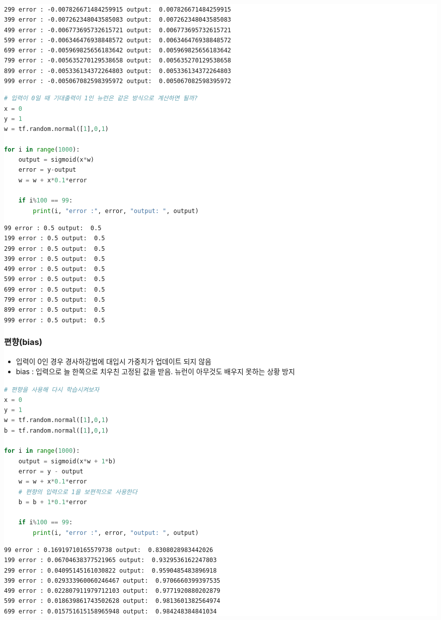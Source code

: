 ```
299 error : -0.007826671484259915 output:  0.007826671484259915
399 error : -0.007262348043585083 output:  0.007262348043585083
499 error : -0.006773695732615721 output:  0.006773695732615721
599 error : -0.006346476938848572 output:  0.006346476938848572
699 error : -0.005969825656183642 output:  0.005969825656183642
799 error : -0.005635270129538658 output:  0.005635270129538658
899 error : -0.005336134372264803 output:  0.005336134372264803
999 error : -0.005067082598395972 output:  0.005067082598395972
```
```python
# 입력이 0일 때 기대출력이 1인 뉴런은 같은 방식으로 계산하면 될까?
x = 0
y = 1
w = tf.random.normal([1],0,1)

for i in range(1000):
    output = sigmoid(x*w)
    error = y-output
    w = w + x*0.1*error
    
    if i%100 == 99:
        print(i, "error :", error, "output: ", output)
```
```
99 error : 0.5 output:  0.5
199 error : 0.5 output:  0.5
299 error : 0.5 output:  0.5
399 error : 0.5 output:  0.5
499 error : 0.5 output:  0.5
599 error : 0.5 output:  0.5
699 error : 0.5 output:  0.5
799 error : 0.5 output:  0.5
899 error : 0.5 output:  0.5
999 error : 0.5 output:  0.5
```
### 편향(bias)
- 입력이 0인 경우 경사하강법에 대입시 가중치가 업데이트 되지 않음
- bias : 입력으로 늘 한쪽으로 치우친 고정된 값을 받음. 뉴런이 아무것도 배우지 못하는 상황 방지

```python
# 편향을 사용해 다시 학습시켜보자
x = 0
y = 1
w = tf.random.normal([1],0,1)
b = tf.random.normal([1],0,1)

for i in range(1000):
    output = sigmoid(x*w + 1*b)
    error = y - output
    w = w + x*0.1*error
    # 편향의 입력으로 1을 보편적으로 사용한다
    b = b + 1*0.1*error
    
    if i%100 == 99:
        print(i, "error :", error, "output: ", output)
```
```
99 error : 0.16919710165579738 output:  0.8308028983442026
199 error : 0.06704638377521965 output:  0.9329536162247803
299 error : 0.04095145161030822 output:  0.9590485483896918
399 error : 0.029333960060246467 output:  0.9706660399397535
499 error : 0.022807911979712103 output:  0.9771920880202879
599 error : 0.018639861743502628 output:  0.9813601382564974
699 error : 0.015751615158965948 output:  0.984248384841034
```